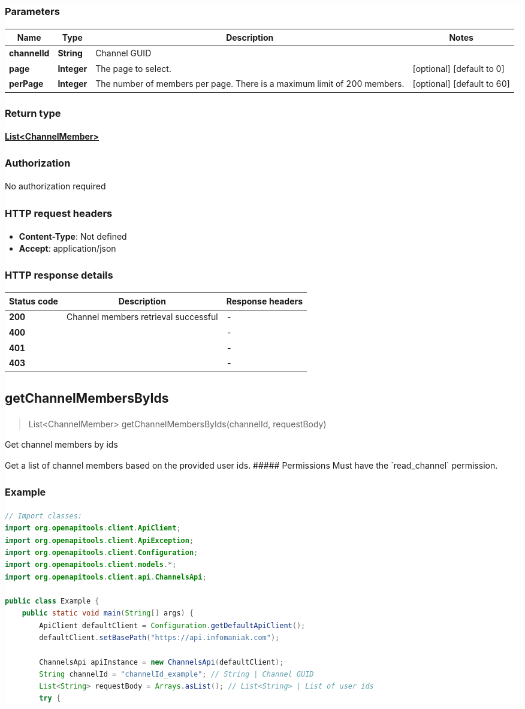 ### Parameters


| Name | Type | Description  | Notes |
|------------- | ------------- | ------------- | -------------|
| **channelId** | **String**| Channel GUID | |
| **page** | **Integer**| The page to select. | [optional] [default to 0] |
| **perPage** | **Integer**| The number of members per page. There is a maximum limit of 200 members. | [optional] [default to 60] |

### Return type

[**List&lt;ChannelMember&gt;**](ChannelMember.md)

### Authorization

No authorization required

### HTTP request headers

- **Content-Type**: Not defined
- **Accept**: application/json


### HTTP response details
| Status code | Description | Response headers |
|-------------|-------------|------------------|
| **200** | Channel members retrieval successful |  -  |
| **400** |  |  -  |
| **401** |  |  -  |
| **403** |  |  -  |


## getChannelMembersByIds

> List&lt;ChannelMember&gt; getChannelMembersByIds(channelId, requestBody)

Get channel members by ids

Get a list of channel members based on the provided user ids. ##### Permissions Must have the &#x60;read_channel&#x60; permission. 

### Example

```java
// Import classes:
import org.openapitools.client.ApiClient;
import org.openapitools.client.ApiException;
import org.openapitools.client.Configuration;
import org.openapitools.client.models.*;
import org.openapitools.client.api.ChannelsApi;

public class Example {
    public static void main(String[] args) {
        ApiClient defaultClient = Configuration.getDefaultApiClient();
        defaultClient.setBasePath("https://api.infomaniak.com");

        ChannelsApi apiInstance = new ChannelsApi(defaultClient);
        String channelId = "channelId_example"; // String | Channel GUID
        List<String> requestBody = Arrays.asList(); // List<String> | List of user ids
        try {
```